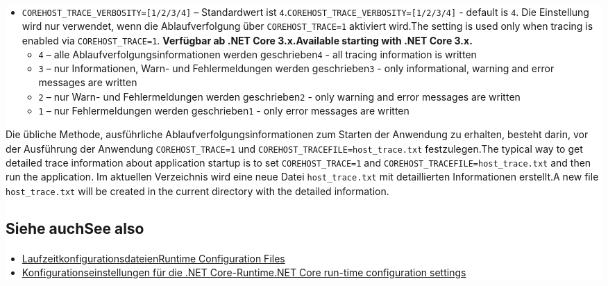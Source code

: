   * <span data-ttu-id="5e2a7-356">`COREHOST_TRACE_VERBOSITY=[1/2/3/4]` – Standardwert ist `4`.</span><span class="sxs-lookup"><span data-stu-id="5e2a7-356">`COREHOST_TRACE_VERBOSITY=[1/2/3/4]` - default is `4`.</span></span> <span data-ttu-id="5e2a7-357">Die Einstellung wird nur verwendet, wenn die Ablaufverfolgung über `COREHOST_TRACE=1` aktiviert wird.</span><span class="sxs-lookup"><span data-stu-id="5e2a7-357">The setting is used only when tracing is enabled via `COREHOST_TRACE=1`.</span></span> <span data-ttu-id="5e2a7-358">**Verfügbar ab .NET Core 3.x.**</span><span class="sxs-lookup"><span data-stu-id="5e2a7-358">**Available starting with .NET Core 3.x.**</span></span>
    * <span data-ttu-id="5e2a7-359">`4` – alle Ablaufverfolgungsinformationen werden geschrieben</span><span class="sxs-lookup"><span data-stu-id="5e2a7-359">`4` - all tracing information is written</span></span>
    * <span data-ttu-id="5e2a7-360">`3` – nur Informationen, Warn- und Fehlermeldungen werden geschrieben</span><span class="sxs-lookup"><span data-stu-id="5e2a7-360">`3` - only informational, warning and error messages are written</span></span>
    * <span data-ttu-id="5e2a7-361">`2` – nur Warn- und Fehlermeldungen werden geschrieben</span><span class="sxs-lookup"><span data-stu-id="5e2a7-361">`2` - only warning and error messages are written</span></span>
    * <span data-ttu-id="5e2a7-362">`1` – nur Fehlermeldungen werden geschrieben</span><span class="sxs-lookup"><span data-stu-id="5e2a7-362">`1` - only error messages are written</span></span>

  <span data-ttu-id="5e2a7-363">Die übliche Methode, ausführliche Ablaufverfolgungsinformationen zum Starten der Anwendung zu erhalten, besteht darin, vor der Ausführung der Anwendung `COREHOST_TRACE=1` und `COREHOST_TRACEFILE=host_trace.txt` festzulegen.</span><span class="sxs-lookup"><span data-stu-id="5e2a7-363">The typical way to get detailed trace information about application startup is to set `COREHOST_TRACE=1` and `COREHOST_TRACEFILE=host_trace.txt` and then run the application.</span></span> <span data-ttu-id="5e2a7-364">Im aktuellen Verzeichnis wird eine neue Datei `host_trace.txt` mit detaillierten Informationen erstellt.</span><span class="sxs-lookup"><span data-stu-id="5e2a7-364">A new file `host_trace.txt` will be created in the current directory with the detailed information.</span></span>

## <a name="see-also"></a><span data-ttu-id="5e2a7-365">Siehe auch</span><span class="sxs-lookup"><span data-stu-id="5e2a7-365">See also</span></span>

- [<span data-ttu-id="5e2a7-366">Laufzeitkonfigurationsdateien</span><span class="sxs-lookup"><span data-stu-id="5e2a7-366">Runtime Configuration Files</span></span>](https://github.com/dotnet/cli/blob/master/Documentation/specs/runtime-configuration-file.md)
- [<span data-ttu-id="5e2a7-367">Konfigurationseinstellungen für die .NET Core-Runtime</span><span class="sxs-lookup"><span data-stu-id="5e2a7-367">.NET Core run-time configuration settings</span></span>](../run-time-config/index.md)
